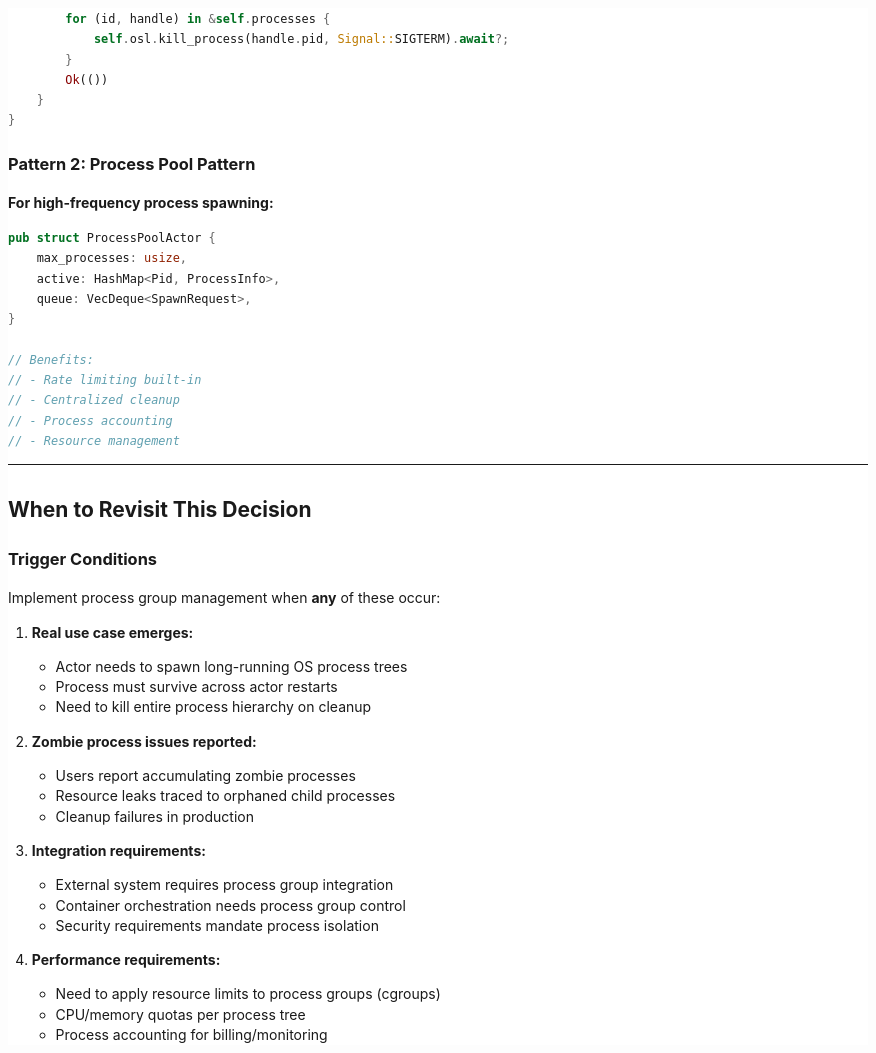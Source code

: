 ```rust
        for (id, handle) in &self.processes {
            self.osl.kill_process(handle.pid, Signal::SIGTERM).await?;
        }
        Ok(())
    }
}
```

### Pattern 2: Process Pool Pattern

**For high-frequency process spawning:**
```rust
pub struct ProcessPoolActor {
    max_processes: usize,
    active: HashMap<Pid, ProcessInfo>,
    queue: VecDeque<SpawnRequest>,
}

// Benefits:
// - Rate limiting built-in
// - Centralized cleanup
// - Process accounting
// - Resource management
```

---

## When to Revisit This Decision

### Trigger Conditions

Implement process group management when **any** of these occur:

1. **Real use case emerges:**
   - Actor needs to spawn long-running OS process trees
   - Process must survive across actor restarts
   - Need to kill entire process hierarchy on cleanup

2. **Zombie process issues reported:**
   - Users report accumulating zombie processes
   - Resource leaks traced to orphaned child processes
   - Cleanup failures in production

3. **Integration requirements:**
   - External system requires process group integration
   - Container orchestration needs process group control
   - Security requirements mandate process isolation

4. **Performance requirements:**
   - Need to apply resource limits to process groups (cgroups)
   - CPU/memory quotas per process tree
   - Process accounting for billing/monitoring
